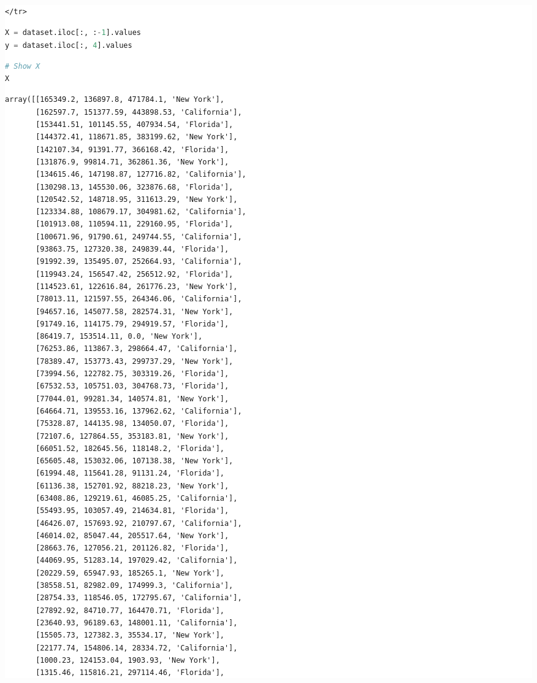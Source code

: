     </tr>
  </tbody>
</table>
</div>




```python
X = dataset.iloc[:, :-1].values
y = dataset.iloc[:, 4].values
```


```python
# Show X
X
```




    array([[165349.2, 136897.8, 471784.1, 'New York'],
           [162597.7, 151377.59, 443898.53, 'California'],
           [153441.51, 101145.55, 407934.54, 'Florida'],
           [144372.41, 118671.85, 383199.62, 'New York'],
           [142107.34, 91391.77, 366168.42, 'Florida'],
           [131876.9, 99814.71, 362861.36, 'New York'],
           [134615.46, 147198.87, 127716.82, 'California'],
           [130298.13, 145530.06, 323876.68, 'Florida'],
           [120542.52, 148718.95, 311613.29, 'New York'],
           [123334.88, 108679.17, 304981.62, 'California'],
           [101913.08, 110594.11, 229160.95, 'Florida'],
           [100671.96, 91790.61, 249744.55, 'California'],
           [93863.75, 127320.38, 249839.44, 'Florida'],
           [91992.39, 135495.07, 252664.93, 'California'],
           [119943.24, 156547.42, 256512.92, 'Florida'],
           [114523.61, 122616.84, 261776.23, 'New York'],
           [78013.11, 121597.55, 264346.06, 'California'],
           [94657.16, 145077.58, 282574.31, 'New York'],
           [91749.16, 114175.79, 294919.57, 'Florida'],
           [86419.7, 153514.11, 0.0, 'New York'],
           [76253.86, 113867.3, 298664.47, 'California'],
           [78389.47, 153773.43, 299737.29, 'New York'],
           [73994.56, 122782.75, 303319.26, 'Florida'],
           [67532.53, 105751.03, 304768.73, 'Florida'],
           [77044.01, 99281.34, 140574.81, 'New York'],
           [64664.71, 139553.16, 137962.62, 'California'],
           [75328.87, 144135.98, 134050.07, 'Florida'],
           [72107.6, 127864.55, 353183.81, 'New York'],
           [66051.52, 182645.56, 118148.2, 'Florida'],
           [65605.48, 153032.06, 107138.38, 'New York'],
           [61994.48, 115641.28, 91131.24, 'Florida'],
           [61136.38, 152701.92, 88218.23, 'New York'],
           [63408.86, 129219.61, 46085.25, 'California'],
           [55493.95, 103057.49, 214634.81, 'Florida'],
           [46426.07, 157693.92, 210797.67, 'California'],
           [46014.02, 85047.44, 205517.64, 'New York'],
           [28663.76, 127056.21, 201126.82, 'Florida'],
           [44069.95, 51283.14, 197029.42, 'California'],
           [20229.59, 65947.93, 185265.1, 'New York'],
           [38558.51, 82982.09, 174999.3, 'California'],
           [28754.33, 118546.05, 172795.67, 'California'],
           [27892.92, 84710.77, 164470.71, 'Florida'],
           [23640.93, 96189.63, 148001.11, 'California'],
           [15505.73, 127382.3, 35534.17, 'New York'],
           [22177.74, 154806.14, 28334.72, 'California'],
           [1000.23, 124153.04, 1903.93, 'New York'],
           [1315.46, 115816.21, 297114.46, 'Florida'],